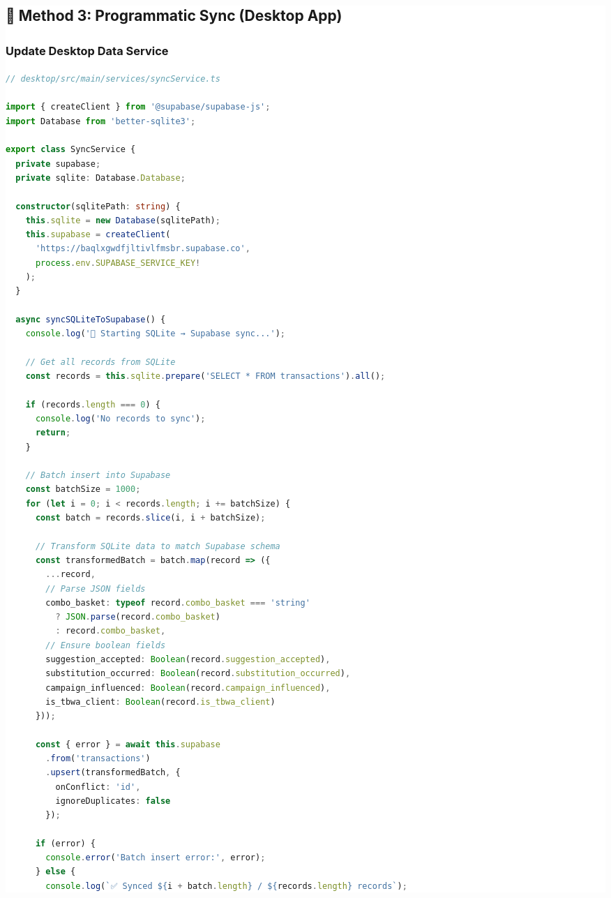 ## 🔄 Method 3: Programmatic Sync (Desktop App)

### Update Desktop Data Service

```typescript
// desktop/src/main/services/syncService.ts

import { createClient } from '@supabase/supabase-js';
import Database from 'better-sqlite3';

export class SyncService {
  private supabase;
  private sqlite: Database.Database;

  constructor(sqlitePath: string) {
    this.sqlite = new Database(sqlitePath);
    this.supabase = createClient(
      'https://baqlxgwdfjltivlfmsbr.supabase.co',
      process.env.SUPABASE_SERVICE_KEY!
    );
  }

  async syncSQLiteToSupabase() {
    console.log('🔄 Starting SQLite → Supabase sync...');
    
    // Get all records from SQLite
    const records = this.sqlite.prepare('SELECT * FROM transactions').all();
    
    if (records.length === 0) {
      console.log('No records to sync');
      return;
    }

    // Batch insert into Supabase
    const batchSize = 1000;
    for (let i = 0; i < records.length; i += batchSize) {
      const batch = records.slice(i, i + batchSize);
      
      // Transform SQLite data to match Supabase schema
      const transformedBatch = batch.map(record => ({
        ...record,
        // Parse JSON fields
        combo_basket: typeof record.combo_basket === 'string' 
          ? JSON.parse(record.combo_basket) 
          : record.combo_basket,
        // Ensure boolean fields
        suggestion_accepted: Boolean(record.suggestion_accepted),
        substitution_occurred: Boolean(record.substitution_occurred),
        campaign_influenced: Boolean(record.campaign_influenced),
        is_tbwa_client: Boolean(record.is_tbwa_client)
      }));

      const { error } = await this.supabase
        .from('transactions')
        .upsert(transformedBatch, { 
          onConflict: 'id',
          ignoreDuplicates: false 
        });

      if (error) {
        console.error('Batch insert error:', error);
      } else {
        console.log(`✅ Synced ${i + batch.length} / ${records.length} records`);
```